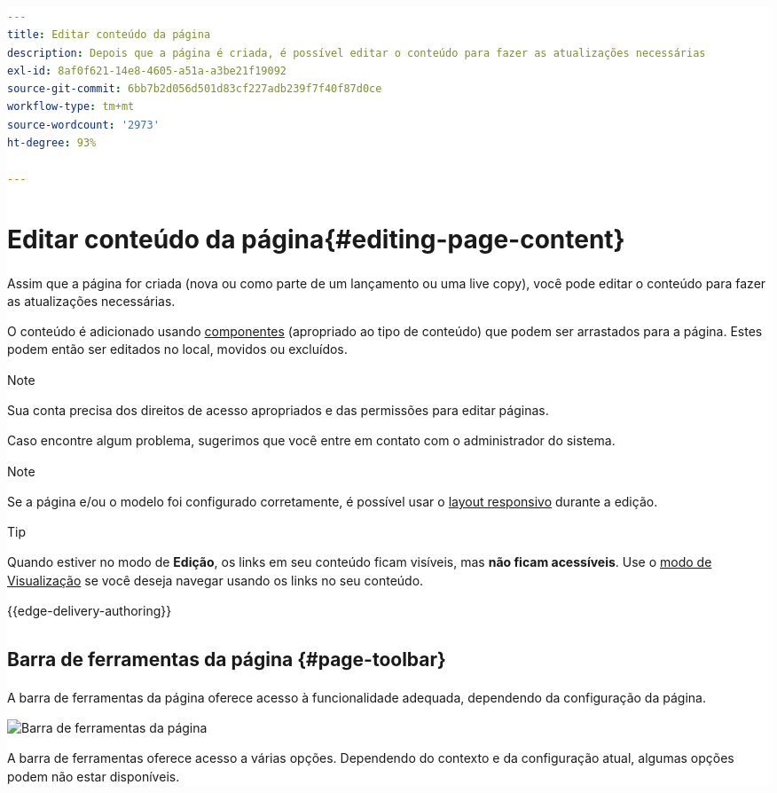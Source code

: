 ```yaml
---
title: Editar conteúdo da página
description: Depois que a página é criada, é possível editar o conteúdo para fazer as atualizações necessárias
exl-id: 8af0f621-14e8-4605-a51a-a3be21f19092
source-git-commit: 6bb7b2d056d501d83cf227adb239f7f40f87d0ce
workflow-type: tm+mt
source-wordcount: '2973'
ht-degree: 93%

---
```



# Editar conteúdo da página{#editing-page-content}

Assim que a página for criada (nova ou como parte de um lançamento ou uma live copy), você pode editar o conteúdo para fazer as atualizações necessárias.

O conteúdo é adicionado usando [componentes](/help/sites-cloud/authoring/features/components-console.md) (apropriado ao tipo de conteúdo) que podem ser arrastados para a página. Estes podem então ser editados no local, movidos ou excluídos. 

>[!NOTE]
>
>Sua conta precisa dos direitos de acesso apropriados e das permissões para editar páginas.
>
>Caso encontre algum problema, sugerimos que você entre em contato com o administrador do sistema.


>[!NOTE]
>
>Se a página e/ou o modelo foi configurado corretamente, é possível usar o [layout responsivo](/help/sites-cloud/authoring/features/responsive-layout.md) durante a edição.

>[!TIP]
>
>Quando estiver no modo de **Edição**, os links em seu conteúdo ficam visíveis, mas **não ficam acessíveis**. Use o [modo de Visualização](#previewing-pages) se você deseja navegar usando os links no seu conteúdo.

{{edge-delivery-authoring}}

## Barra de ferramentas da página {#page-toolbar}

A barra de ferramentas da página oferece acesso à funcionalidade adequada, dependendo da configuração da página.

![Barra de ferramentas da página](/help/sites-cloud/authoring/assets/editing-page-toolbar.png)

A barra de ferramentas oferece acesso a várias opções. Dependendo do contexto e da configuração atual, algumas opções podem não estar disponíveis.
